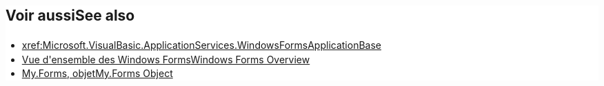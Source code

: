 ## <a name="see-also"></a><span data-ttu-id="36e96-202">Voir aussi</span><span class="sxs-lookup"><span data-stu-id="36e96-202">See also</span></span>

- <xref:Microsoft.VisualBasic.ApplicationServices.WindowsFormsApplicationBase>
- [<span data-ttu-id="36e96-203">Vue d'ensemble des Windows Forms</span><span class="sxs-lookup"><span data-stu-id="36e96-203">Windows Forms Overview</span></span>](../../../framework/winforms/windows-forms-overview.md)
- [<span data-ttu-id="36e96-204">My.Forms, objet</span><span class="sxs-lookup"><span data-stu-id="36e96-204">My.Forms Object</span></span>](../../language-reference/objects/my-forms-object.md)
